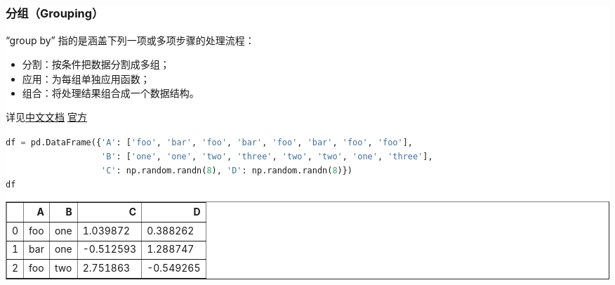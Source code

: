 ### 分组（Grouping）

“group by” 指的是涵盖下列一项或多项步骤的处理流程：

- 分割：按条件把数据分割成多组；
- 应用：为每组单独应用函数；
- 组合：将处理结果组合成一个数据结构。

详见[中文文档](https://www.pypandas.cn/docs/getting_started/10min.html#%E5%88%86%E7%BB%84%EF%BC%88grouping%EF%BC%89)
[官方](https://pandas.pydata.org/pandas-docs/stable/user_guide/groupby.html#groupby)

```python
df = pd.DataFrame({'A': ['foo', 'bar', 'foo', 'bar', 'foo', 'bar', 'foo', 'foo'],
                   'B': ['one', 'one', 'two', 'three', 'two', 'two', 'one', 'three'],
                   'C': np.random.randn(8), 'D': np.random.randn(8)})
df
```

<div>
<style scoped>
    .dataframe tbody tr th:only-of-type {
        vertical-align: middle;
    }

    .dataframe tbody tr th {
        vertical-align: top;
    }

    .dataframe thead th {
        text-align: right;
    }

</style>
<table border="1" class="dataframe">
  <thead>
    <tr style="text-align: right;">
      <th></th>
      <th>A</th>
      <th>B</th>
      <th>C</th>
      <th>D</th>
    </tr>
  </thead>
  <tbody>
    <tr>
      <td>0</td>
      <td>foo</td>
      <td>one</td>
      <td>1.039872</td>
      <td>0.388262</td>
    </tr>
    <tr>
      <td>1</td>
      <td>bar</td>
      <td>one</td>
      <td>-0.512593</td>
      <td>1.288747</td>
    </tr>
    <tr>
      <td>2</td>
      <td>foo</td>
      <td>two</td>
      <td>2.751863</td>
      <td>-0.549265</td>
    </tr>
    <tr>